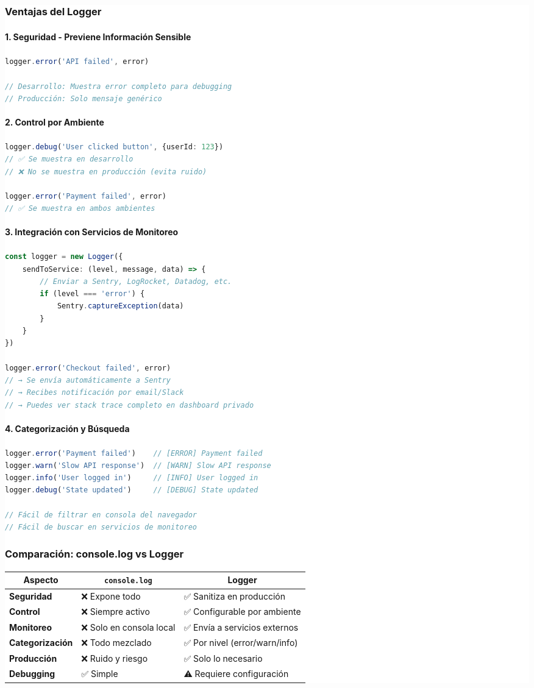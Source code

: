 ### Ventajas del Logger

#### 1. Seguridad - Previene Información Sensible
```typescript
logger.error('API failed', error)

// Desarrollo: Muestra error completo para debugging
// Producción: Solo mensaje genérico
```

#### 2. Control por Ambiente
```typescript
logger.debug('User clicked button', {userId: 123})
// ✅ Se muestra en desarrollo
// ❌ No se muestra en producción (evita ruido)

logger.error('Payment failed', error)
// ✅ Se muestra en ambos ambientes
```

#### 3. Integración con Servicios de Monitoreo
```typescript
const logger = new Logger({
    sendToService: (level, message, data) => {
        // Enviar a Sentry, LogRocket, Datadog, etc.
        if (level === 'error') {
            Sentry.captureException(data)
        }
    }
})

logger.error('Checkout failed', error)
// → Se envía automáticamente a Sentry
// → Recibes notificación por email/Slack
// → Puedes ver stack trace completo en dashboard privado
```

#### 4. Categorización y Búsqueda
```typescript
logger.error('Payment failed')    // [ERROR] Payment failed
logger.warn('Slow API response')  // [WARN] Slow API response
logger.info('User logged in')     // [INFO] User logged in
logger.debug('State updated')     // [DEBUG] State updated

// Fácil de filtrar en consola del navegador
// Fácil de buscar en servicios de monitoreo
```

### Comparación: console.log vs Logger

| Aspecto | `console.log` | Logger |
|---------|---------------|--------|
| **Seguridad** | ❌ Expone todo | ✅ Sanitiza en producción |
| **Control** | ❌ Siempre activo | ✅ Configurable por ambiente |
| **Monitoreo** | ❌ Solo en consola local | ✅ Envía a servicios externos |
| **Categorización** | ❌ Todo mezclado | ✅ Por nivel (error/warn/info) |
| **Producción** | ❌ Ruido y riesgo | ✅ Solo lo necesario |
| **Debugging** | ✅ Simple | ⚠️ Requiere configuración |
